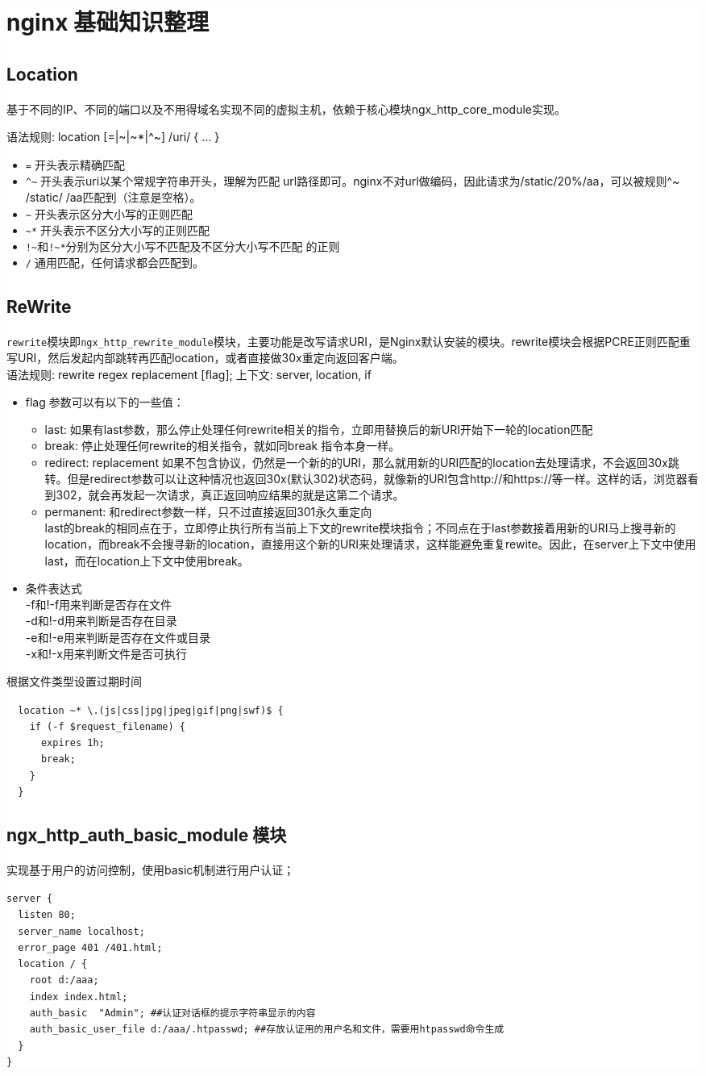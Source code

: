 # nginx 基础知识整理
## Location
基于不同的IP、不同的端口以及不用得域名实现不同的虚拟主机，依赖于核心模块ngx_http_core_module实现。

语法规则: location [=|~|~*|^~] /uri/ { … }
* `=` 开头表示精确匹配
* `^~` 开头表示uri以某个常规字符串开头，理解为匹配 url路径即可。nginx不对url做编码，因此请求为/static/20%/aa，可以被规则^~ /static/ /aa匹配到（注意是空格）。
* `~` 开头表示区分大小写的正则匹配
* `~*` 开头表示不区分大小写的正则匹配
* `!~`和`!~*`分别为区分大小写不匹配及不区分大小写不匹配 的正则
* `/` 通用匹配，任何请求都会匹配到。  

## ReWrite
`rewrite`模块即`ngx_http_rewrite_module`模块，主要功能是改写请求URI，是Nginx默认安装的模块。rewrite模块会根据PCRE正则匹配重写URI，然后发起内部跳转再匹配location，或者直接做30x重定向返回客户端。  
语法规则: rewrite regex replacement [flag];
上下文: server, location, if
* flag 参数可以有以下的一些值：
  - last: 如果有last参数，那么停止处理任何rewrite相关的指令，立即用替换后的新URI开始下一轮的location匹配
  - break: 停止处理任何rewrite的相关指令，就如同break 指令本身一样。
  - redirect: replacement 如果不包含协议，仍然是一个新的的URI，那么就用新的URI匹配的location去处理请求，不会返回30x跳转。但是redirect参数可以让这种情况也返回30x(默认302)状态码，就像新的URI包含http://和https://等一样。这样的话，浏览器看到302，就会再发起一次请求，真正返回响应结果的就是这第二个请求。
  - permanent: 和redirect参数一样，只不过直接返回301永久重定向  
  last的break的相同点在于，立即停止执行所有当前上下文的rewrite模块指令；不同点在于last参数接着用新的URI马上搜寻新的location，而break不会搜寻新的location，直接用这个新的URI来处理请求，这样能避免重复rewite。因此，在server上下文中使用last，而在location上下文中使用break。

* 条件表达式  
-f和!-f用来判断是否存在文件  
-d和!-d用来判断是否存在目录  
-e和!-e用来判断是否存在文件或目录  
-x和!-x用来判断文件是否可执行  

根据文件类型设置过期时间
```
  location ~* \.(js|css|jpg|jpeg|gif|png|swf)$ {
    if (-f $request_filename) {
      expires 1h;
      break;
    }
  }
```
## ngx_http_auth_basic_module 模块
实现基于用户的访问控制，使用basic机制进行用户认证；
```
server {
  listen 80;
  server_name localhost;
  error_page 401 /401.html;
  location / {
    root d:/aaa;
    index index.html;
    auth_basic  "Admin"; ##认证对话框的提示字符串显示的内容
    auth_basic_user_file d:/aaa/.htpasswd; ##存放认证用的用户名和文件，需要用htpasswd命令生成
  }
}
```
